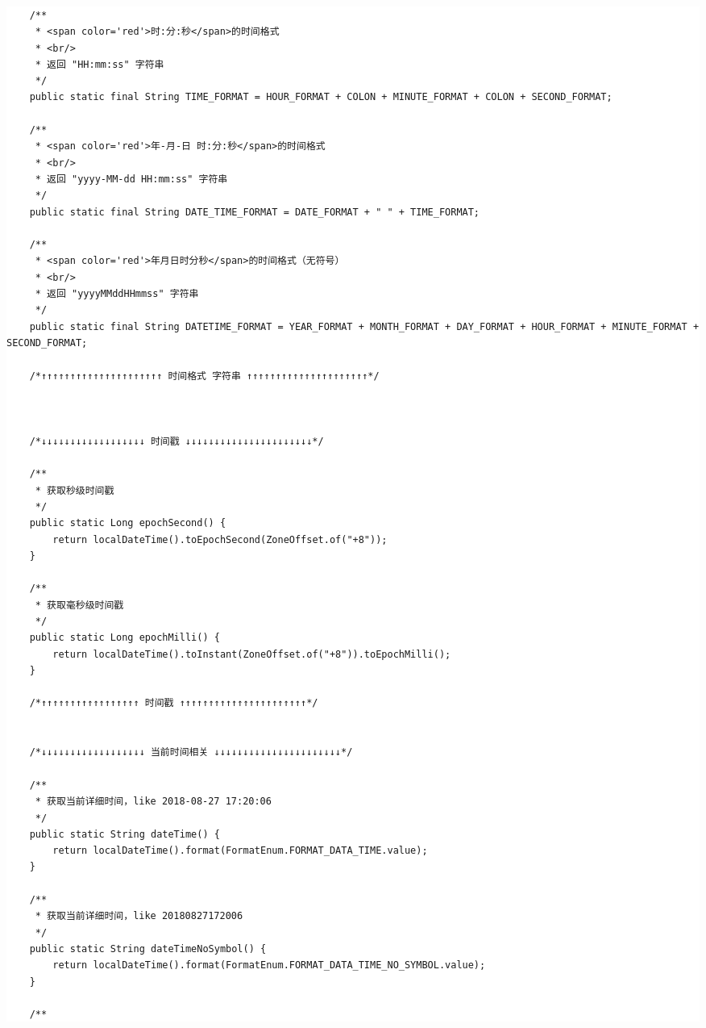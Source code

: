 ```
    /**
     * <span color='red'>时:分:秒</span>的时间格式
     * <br/>
     * 返回 "HH:mm:ss" 字符串
     */
    public static final String TIME_FORMAT = HOUR_FORMAT + COLON + MINUTE_FORMAT + COLON + SECOND_FORMAT;

    /**
     * <span color='red'>年-月-日 时:分:秒</span>的时间格式
     * <br/>
     * 返回 "yyyy-MM-dd HH:mm:ss" 字符串
     */
    public static final String DATE_TIME_FORMAT = DATE_FORMAT + " " + TIME_FORMAT;

    /**
     * <span color='red'>年月日时分秒</span>的时间格式（无符号）
     * <br/>
     * 返回 "yyyyMMddHHmmss" 字符串
     */
    public static final String DATETIME_FORMAT = YEAR_FORMAT + MONTH_FORMAT + DAY_FORMAT + HOUR_FORMAT + MINUTE_FORMAT + SECOND_FORMAT;

    /*↑↑↑↑↑↑↑↑↑↑↑↑↑↑↑↑↑↑↑↑↑ 时间格式 字符串 ↑↑↑↑↑↑↑↑↑↑↑↑↑↑↑↑↑↑↑↑↑*/



    /*↓↓↓↓↓↓↓↓↓↓↓↓↓↓↓↓↓↓ 时间戳 ↓↓↓↓↓↓↓↓↓↓↓↓↓↓↓↓↓↓↓↓↓↓*/

    /**
     * 获取秒级时间戳
     */
    public static Long epochSecond() {
        return localDateTime().toEpochSecond(ZoneOffset.of("+8"));
    }

    /**
     * 获取毫秒级时间戳
     */
    public static Long epochMilli() {
        return localDateTime().toInstant(ZoneOffset.of("+8")).toEpochMilli();
    }

    /*↑↑↑↑↑↑↑↑↑↑↑↑↑↑↑↑↑ 时间戳 ↑↑↑↑↑↑↑↑↑↑↑↑↑↑↑↑↑↑↑↑↑↑*/


    /*↓↓↓↓↓↓↓↓↓↓↓↓↓↓↓↓↓↓ 当前时间相关 ↓↓↓↓↓↓↓↓↓↓↓↓↓↓↓↓↓↓↓↓↓↓*/

    /**
     * 获取当前详细时间，like 2018-08-27 17:20:06
     */
    public static String dateTime() {
        return localDateTime().format(FormatEnum.FORMAT_DATA_TIME.value);
    }

    /**
     * 获取当前详细时间，like 20180827172006
     */
    public static String dateTimeNoSymbol() {
        return localDateTime().format(FormatEnum.FORMAT_DATA_TIME_NO_SYMBOL.value);
    }

    /**
```